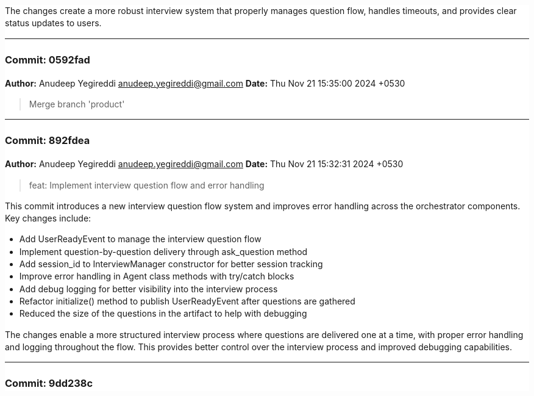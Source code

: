 The changes create a more robust interview system that properly manages
question flow, handles timeouts, and provides clear status updates to users.


---

### Commit: 0592fad
**Author:** Anudeep Yegireddi <anudeep.yegireddi@gmail.com>
**Date:** Thu Nov 21 15:35:00 2024 +0530

> Merge branch 'product'



---

### Commit: 892fdea
**Author:** Anudeep Yegireddi <anudeep.yegireddi@gmail.com>
**Date:** Thu Nov 21 15:32:31 2024 +0530

> feat: Implement interview question flow and error handling

This commit introduces a new interview question flow system and improves error handling across the orchestrator components. Key changes include:

- Add UserReadyEvent to manage the interview question flow
- Implement question-by-question delivery through ask_question method
- Add session_id to InterviewManager constructor for better session tracking
- Improve error handling in Agent class methods with try/catch blocks
- Add debug logging for better visibility into the interview process
- Refactor initialize() method to publish UserReadyEvent after questions are gathered
- Reduced the size of the questions in the artifact to help with
  debugging

The changes enable a more structured interview process where questions are delivered one at a time, with proper error handling and logging throughout the flow. This provides better control over the interview process and improved debugging capabilities.


---

### Commit: 9dd238c
